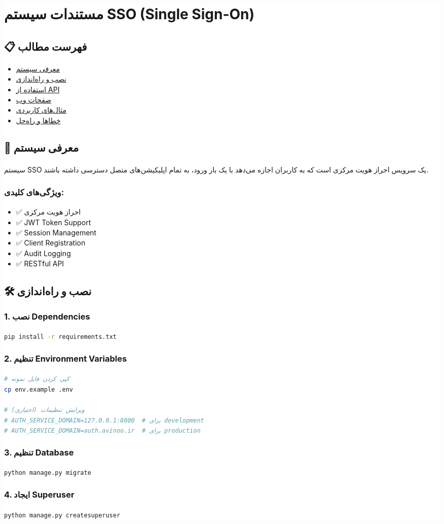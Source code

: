 # مستندات سیستم SSO (Single Sign-On)

## 📋 فهرست مطالب
- [معرفی سیستم](#معرفی-سیستم)
- [نصب و راه‌اندازی](#نصب-و-راه‌اندازی)
- [استفاده از API](#استفاده-از-api)
- [صفحات وب](#صفحات-وب)
- [مثال‌های کاربردی](#مثال‌های-کاربردی)
- [خطاها و راه‌حل](#خطاها-و-راه‌حل)

## 🚀 معرفی سیستم

سیستم SSO یک سرویس احراز هویت مرکزی است که به کاربران اجازه می‌دهد با یک بار ورود، به تمام اپلیکیشن‌های متصل دسترسی داشته باشند.

### ویژگی‌های کلیدی:
- ✅ احراز هویت مرکزی
- ✅ JWT Token Support
- ✅ Session Management
- ✅ Client Registration
- ✅ Audit Logging
- ✅ RESTful API

## 🛠 نصب و راه‌اندازی

### 1. نصب Dependencies
```bash
pip install -r requirements.txt
```

### 2. تنظیم Environment Variables
```bash
# کپی کردن فایل نمونه
cp env.example .env

# ویرایش تنظیمات (اختیاری)
# AUTH_SERVICE_DOMAIN=127.0.0.1:8000  # برای development
# AUTH_SERVICE_DOMAIN=auth.avinoo.ir  # برای production
```

### 3. تنظیم Database
```bash
python manage.py migrate
```

### 4. ایجاد Superuser
```bash
python manage.py createsuperuser
```
